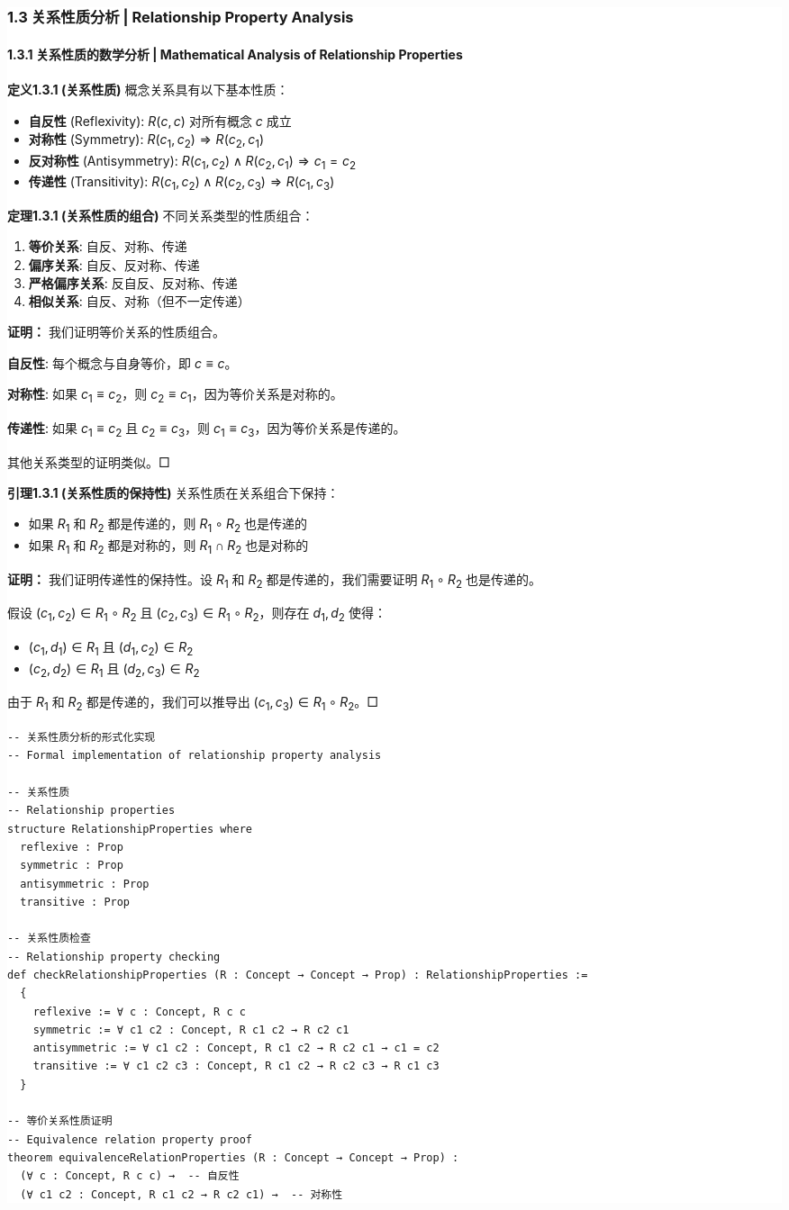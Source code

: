 ### 1.3 关系性质分析 | Relationship Property Analysis

#### 1.3.1 关系性质的数学分析 | Mathematical Analysis of Relationship Properties

**定义1.3.1 (关系性质)** 概念关系具有以下基本性质：

- **自反性** (Reflexivity): $R(c, c)$ 对所有概念 $c$ 成立
- **对称性** (Symmetry): $R(c_1, c_2) \Rightarrow R(c_2, c_1)$
- **反对称性** (Antisymmetry): $R(c_1, c_2) \land R(c_2, c_1) \Rightarrow c_1 = c_2$
- **传递性** (Transitivity): $R(c_1, c_2) \land R(c_2, c_3) \Rightarrow R(c_1, c_3)$

**定理1.3.1 (关系性质的组合)** 不同关系类型的性质组合：

1. **等价关系**: 自反、对称、传递
2. **偏序关系**: 自反、反对称、传递
3. **严格偏序关系**: 反自反、反对称、传递
4. **相似关系**: 自反、对称（但不一定传递）

**证明：** 我们证明等价关系的性质组合。

**自反性**: 每个概念与自身等价，即 $c \equiv c$。

**对称性**: 如果 $c_1 \equiv c_2$，则 $c_2 \equiv c_1$，因为等价关系是对称的。

**传递性**: 如果 $c_1 \equiv c_2$ 且 $c_2 \equiv c_3$，则 $c_1 \equiv c_3$，因为等价关系是传递的。

其他关系类型的证明类似。□

**引理1.3.1 (关系性质的保持性)** 关系性质在关系组合下保持：

- 如果 $R_1$ 和 $R_2$ 都是传递的，则 $R_1 \circ R_2$ 也是传递的
- 如果 $R_1$ 和 $R_2$ 都是对称的，则 $R_1 \cap R_2$ 也是对称的

**证明：** 我们证明传递性的保持性。设 $R_1$ 和 $R_2$ 都是传递的，我们需要证明 $R_1 \circ R_2$ 也是传递的。

假设 $(c_1, c_2) \in R_1 \circ R_2$ 且 $(c_2, c_3) \in R_1 \circ R_2$，则存在 $d_1, d_2$ 使得：

- $(c_1, d_1) \in R_1$ 且 $(d_1, c_2) \in R_2$
- $(c_2, d_2) \in R_1$ 且 $(d_2, c_3) \in R_2$

由于 $R_1$ 和 $R_2$ 都是传递的，我们可以推导出 $(c_1, c_3) \in R_1 \circ R_2$。□

```lean
-- 关系性质分析的形式化实现
-- Formal implementation of relationship property analysis

-- 关系性质
-- Relationship properties
structure RelationshipProperties where
  reflexive : Prop
  symmetric : Prop
  antisymmetric : Prop
  transitive : Prop

-- 关系性质检查
-- Relationship property checking
def checkRelationshipProperties (R : Concept → Concept → Prop) : RelationshipProperties :=
  {
    reflexive := ∀ c : Concept, R c c
    symmetric := ∀ c1 c2 : Concept, R c1 c2 → R c2 c1
    antisymmetric := ∀ c1 c2 : Concept, R c1 c2 → R c2 c1 → c1 = c2
    transitive := ∀ c1 c2 c3 : Concept, R c1 c2 → R c2 c3 → R c1 c3
  }

-- 等价关系性质证明
-- Equivalence relation property proof
theorem equivalenceRelationProperties (R : Concept → Concept → Prop) :
  (∀ c : Concept, R c c) →  -- 自反性
  (∀ c1 c2 : Concept, R c1 c2 → R c2 c1) →  -- 对称性
```
